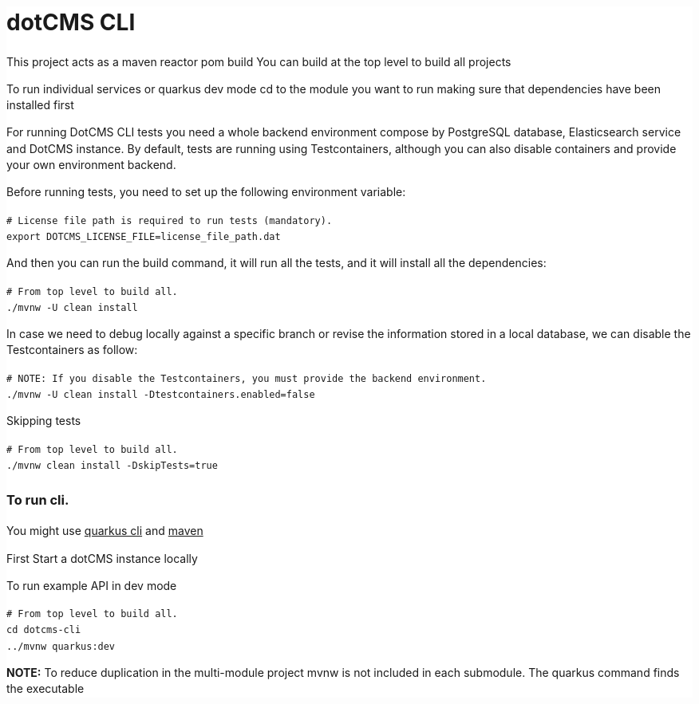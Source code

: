 # dotCMS CLI 

This project acts as a maven reactor pom build 
You can build at the top level to build all projects

To run individual services or quarkus dev mode cd to the module you want to run
making sure that dependencies have been installed first 

For running DotCMS CLI tests you need a whole backend environment compose by PostgreSQL database, Elasticsearch service and DotCMS instance. By default, tests are running using Testcontainers, although you can also disable containers and provide your own environment backend.

Before running tests, you need to set up the following environment variable:

```shell
# License file path is required to run tests (mandatory).
export DOTCMS_LICENSE_FILE=license_file_path.dat
```
And then you can run the build command, it will run all the tests, and it will install all the dependencies:
```shell script
# From top level to build all.
./mvnw -U clean install
```
In case we need to debug locally against a specific branch or revise the information stored in a local database, we can disable the Testcontainers as follow:

```shell script
# NOTE: If you disable the Testcontainers, you must provide the backend environment.
./mvnw -U clean install -Dtestcontainers.enabled=false
```


Skipping tests

```shell script
# From top level to build all.
./mvnw clean install -DskipTests=true
```

### To run cli.

You might use [quarkus cli](https://es.quarkus.io/guides/cli-tooling) and [maven](https://maven.apache.org/install.html) 

First Start a dotCMS instance locally

To run example API in dev mode
```shell script
# From top level to build all.
cd dotcms-cli
../mvnw quarkus:dev
```
**NOTE:**  To reduce duplication in the multi-module project mvnw is not included in each submodule. 
The quarkus command finds the executable
